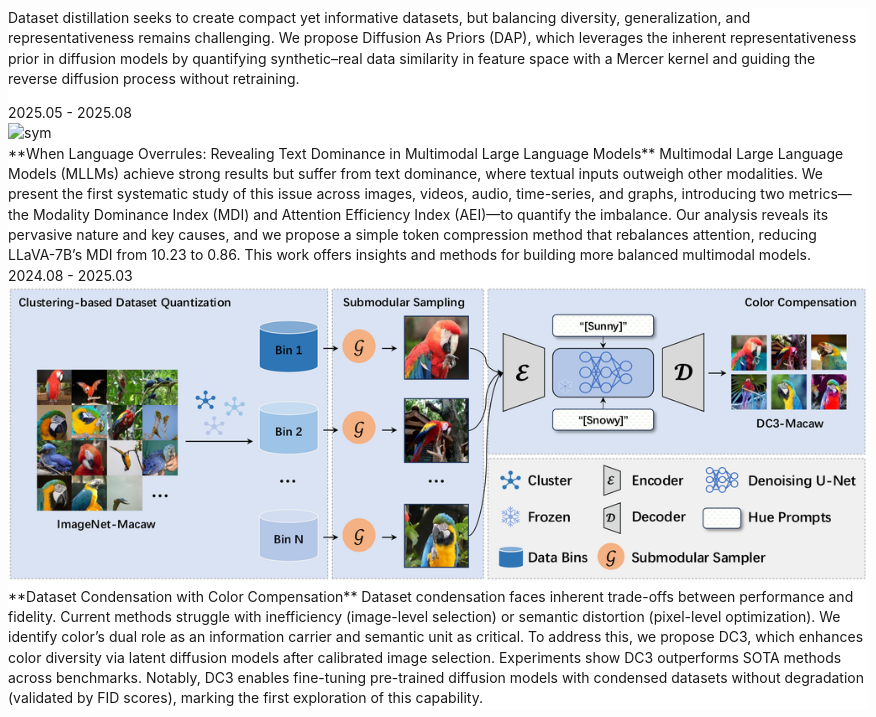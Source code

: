 Dataset distillation seeks to create compact yet informative datasets, but balancing diversity, generalization, and representativeness remains challenging. We propose Diffusion As Priors (DAP), which leverages the inherent representativeness prior in diffusion models by quantifying synthetic–real data similarity in feature space with a Mercer kernel and guiding the reverse diffusion process without retraining. 
</div>
</div>



<div class='paper-box'><div class='paper-box-image'><div><div class="badge">2025.05 - 2025.08</div><img src='images/MLLM.png' alt="sym" width="60%"></div></div>
<div class='paper-box-text' markdown="1">
**When Language Overrules: Revealing Text Dominance in Multimodal Large Language Models**   
Multimodal Large Language Models (MLLMs) achieve strong results but suffer from text dominance, where textual inputs outweigh other modalities. We present the first systematic study of this issue across images, videos, audio, time-series, and graphs, introducing two metrics—the Modality Dominance Index (MDI) and Attention Efficiency Index (AEI)—to quantify the imbalance. Our analysis reveals its pervasive nature and key causes, and we propose a simple token compression method that rebalances attention, reducing LLaVA-7B’s MDI from 10.23 to 0.86. This work offers insights and methods for building more balanced multimodal models.
</div>
</div>


<div class='paper-box'><div class='paper-box-image'><div><div class="badge">2024.08 - 2025.03</div><img src='images/DC3.png' alt="sym" width="100%"></div></div>
<div class='paper-box-text' markdown="1">
**Dataset Condensation with Color Compensation**   
Dataset condensation faces inherent trade-offs between performance and fidelity. Current methods struggle with inefficiency (image-level selection) or semantic distortion (pixel-level optimization). We identify color’s dual role as an information carrier and semantic unit as critical. To address this, we propose DC3, which enhances color diversity via latent diffusion models after calibrated image selection. Experiments show DC3 outperforms SOTA methods across benchmarks. Notably, DC3 enables fine-tuning pre-trained diffusion models with condensed datasets without degradation (validated by FID scores), marking the first exploration of this capability.
</div>
</div>

